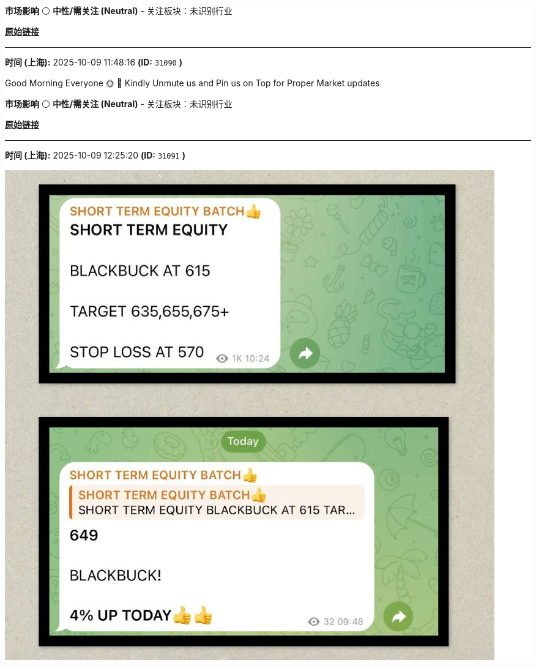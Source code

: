 **市场影响** ⚪ **中性/需关注 (Neutral)** - 关注板块：未识别行业

**[原始链接](https://t.me/ushasanalysis/31089)**

---
**时间 (上海):** 2025-10-09 11:48:16 **(ID:** `31090` **)**

Good Morning Everyone
🌞
🌄
Kindly Unmute us and Pin us on Top for Proper Market updates

**市场影响** ⚪ **中性/需关注 (Neutral)** - 关注板块：未识别行业

**[原始链接](https://t.me/ushasanalysis/31090)**

---
**时间 (上海):** 2025-10-09 12:25:20 **(ID:** `31091` **)**

![媒体文件](2025-10/09/media/ushasanalysis_31091.jpg)
